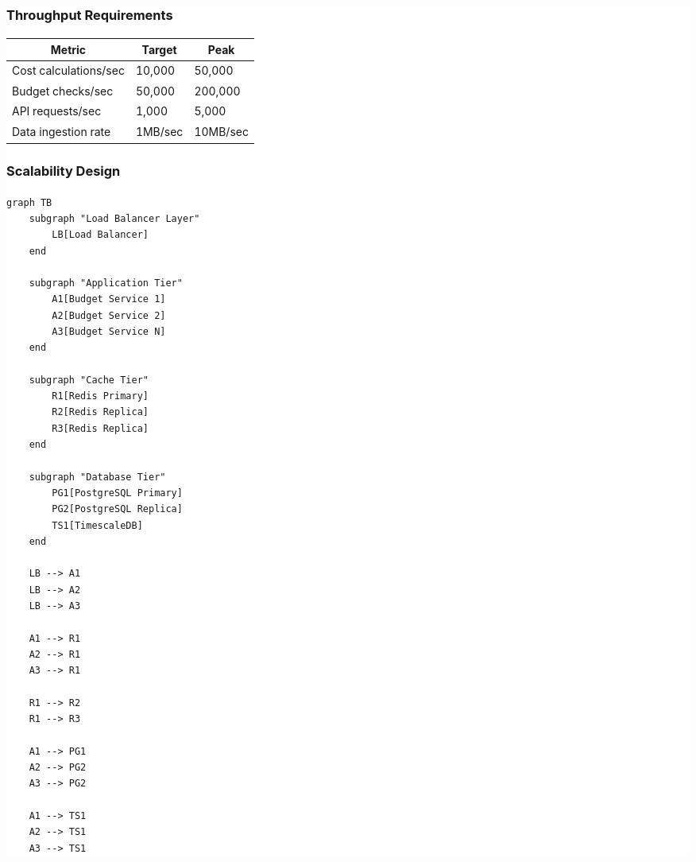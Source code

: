 ### Throughput Requirements

| Metric | Target | Peak |
|--------|--------|------|
| Cost calculations/sec | 10,000 | 50,000 |
| Budget checks/sec | 50,000 | 200,000 |
| API requests/sec | 1,000 | 5,000 |
| Data ingestion rate | 1MB/sec | 10MB/sec |

### Scalability Design

```mermaid
graph TB
    subgraph "Load Balancer Layer"
        LB[Load Balancer]
    end

    subgraph "Application Tier"
        A1[Budget Service 1]
        A2[Budget Service 2]
        A3[Budget Service N]
    end

    subgraph "Cache Tier"
        R1[Redis Primary]
        R2[Redis Replica]
        R3[Redis Replica]
    end

    subgraph "Database Tier"
        PG1[PostgreSQL Primary]
        PG2[PostgreSQL Replica]
        TS1[TimescaleDB]
    end

    LB --> A1
    LB --> A2
    LB --> A3

    A1 --> R1
    A2 --> R1
    A3 --> R1

    R1 --> R2
    R1 --> R3

    A1 --> PG1
    A2 --> PG2
    A3 --> PG2

    A1 --> TS1
    A2 --> TS1
    A3 --> TS1
```
